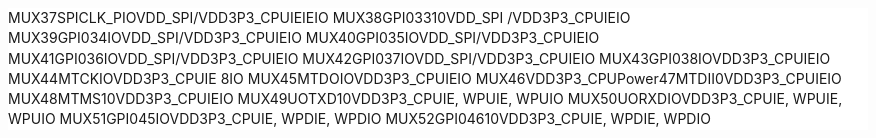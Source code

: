 MUX</td><td rowspan=1 colspan=1></td><td rowspan=1 colspan=1></td></tr><tr><td rowspan=1 colspan=1>37</td><td rowspan=1 colspan=1>SPICLK_P</td><td rowspan=1 colspan=1>IO</td><td rowspan=1 colspan=1>VDD_SPI/VDD3P3_CPU</td><td rowspan=1 colspan=1>IE</td><td rowspan=1 colspan=1>IE</td><td rowspan=1 colspan=1>IO MUX</td><td rowspan=1 colspan=1></td><td rowspan=1 colspan=1></td></tr><tr><td rowspan=1 colspan=1>38</td><td rowspan=1 colspan=1>GPI033</td><td rowspan=1 colspan=1>10</td><td rowspan=1 colspan=1>VDD_SPI /VDD3P3_CPU</td><td rowspan=1 colspan=1></td><td rowspan=1 colspan=1>IE</td><td rowspan=1 colspan=1>IO MUX</td><td rowspan=1 colspan=1></td><td rowspan=1 colspan=1></td></tr><tr><td rowspan=1 colspan=1>39</td><td rowspan=1 colspan=1>GPI034</td><td rowspan=1 colspan=1>IO</td><td rowspan=1 colspan=1>VDD_SPI/VDD3P3_CPU</td><td rowspan=1 colspan=1></td><td rowspan=1 colspan=1>IE</td><td rowspan=1 colspan=1>IO MUX</td><td rowspan=1 colspan=1></td><td rowspan=1 colspan=1></td></tr><tr><td rowspan=1 colspan=1>40</td><td rowspan=1 colspan=1>GPI035</td><td rowspan=1 colspan=1>IO</td><td rowspan=1 colspan=1>VDD_SPI/VDD3P3_CPU</td><td rowspan=1 colspan=1></td><td rowspan=1 colspan=1>IE</td><td rowspan=1 colspan=1>IO MUX</td><td rowspan=1 colspan=1></td><td rowspan=1 colspan=1></td></tr><tr><td rowspan=1 colspan=1>41</td><td rowspan=1 colspan=1>GPI036</td><td rowspan=1 colspan=1>IO</td><td rowspan=1 colspan=1>VDD_SPI/VDD3P3_CPU</td><td rowspan=1 colspan=1></td><td rowspan=1 colspan=1>IE</td><td rowspan=1 colspan=1>IO MUX</td><td rowspan=1 colspan=1></td><td rowspan=1 colspan=1></td></tr><tr><td rowspan=1 colspan=1>42</td><td rowspan=1 colspan=1>GPI037</td><td rowspan=1 colspan=1>IO</td><td rowspan=1 colspan=1>VDD_SPI/VDD3P3_CPU</td><td rowspan=1 colspan=1></td><td rowspan=1 colspan=1>IE</td><td rowspan=1 colspan=1>IO MUX</td><td rowspan=1 colspan=1></td><td rowspan=1 colspan=1></td></tr><tr><td rowspan=1 colspan=1>43</td><td rowspan=1 colspan=1>GPI038</td><td rowspan=1 colspan=1>IO</td><td rowspan=1 colspan=1>VDD3P3_CPU</td><td rowspan=1 colspan=1></td><td rowspan=1 colspan=1>IE</td><td rowspan=1 colspan=1>IO MUX</td><td rowspan=1 colspan=1></td><td rowspan=1 colspan=1></td></tr><tr><td rowspan=1 colspan=1>44</td><td rowspan=1 colspan=1>MTCK</td><td rowspan=1 colspan=1>IO</td><td rowspan=1 colspan=1>VDD3P3_CPU</td><td rowspan=1 colspan=1></td><td rowspan=1 colspan=1>IE 8</td><td rowspan=1 colspan=1>IO MUX</td><td rowspan=1 colspan=1></td><td rowspan=1 colspan=1></td></tr><tr><td rowspan=1 colspan=1>45</td><td rowspan=1 colspan=1>MTDO</td><td rowspan=1 colspan=1>IO</td><td rowspan=1 colspan=1>VDD3P3_CPU</td><td rowspan=1 colspan=1></td><td rowspan=1 colspan=1>IE</td><td rowspan=1 colspan=1>IO MUX</td><td rowspan=1 colspan=1></td><td rowspan=1 colspan=1></td></tr><tr><td rowspan=1 colspan=1>46</td><td rowspan=1 colspan=1>VDD3P3_CPU</td><td rowspan=1 colspan=1>Power</td><td rowspan=1 colspan=1></td><td rowspan=1 colspan=1></td><td rowspan=1 colspan=1></td><td rowspan=1 colspan=1></td><td rowspan=1 colspan=1></td><td rowspan=1 colspan=1></td></tr><tr><td rowspan=1 colspan=1>47</td><td rowspan=1 colspan=1>MTDI</td><td rowspan=1 colspan=1>I0</td><td rowspan=1 colspan=1>VDD3P3_CPU</td><td rowspan=1 colspan=1></td><td rowspan=1 colspan=1>IE</td><td rowspan=1 colspan=1>IO MUX</td><td rowspan=1 colspan=1></td><td rowspan=1 colspan=1></td></tr><tr><td rowspan=1 colspan=1>48</td><td rowspan=1 colspan=1>MTMS</td><td rowspan=1 colspan=1>10</td><td rowspan=1 colspan=1>VDD3P3_CPU</td><td rowspan=1 colspan=1></td><td rowspan=1 colspan=1>IE</td><td rowspan=1 colspan=1>IO MUX</td><td rowspan=1 colspan=1></td><td rowspan=1 colspan=1></td></tr><tr><td rowspan=1 colspan=1>49</td><td rowspan=1 colspan=1>UOTXD</td><td rowspan=1 colspan=1>10</td><td rowspan=1 colspan=1>VDD3P3_CPU</td><td rowspan=1 colspan=1>IE, WPU</td><td rowspan=1 colspan=1>IE, WPU</td><td rowspan=1 colspan=1>IO MUX</td><td rowspan=1 colspan=1></td><td rowspan=1 colspan=1></td></tr><tr><td rowspan=1 colspan=1>50</td><td rowspan=1 colspan=1>UORXD</td><td rowspan=1 colspan=1>IO</td><td rowspan=1 colspan=1>VDD3P3_CPU</td><td rowspan=1 colspan=1>IE, WPU</td><td rowspan=1 colspan=1>IE, WPU</td><td rowspan=1 colspan=1>IO MUX</td><td rowspan=1 colspan=1></td><td rowspan=1 colspan=1></td></tr><tr><td rowspan=1 colspan=1>51</td><td rowspan=1 colspan=1>GPI045</td><td rowspan=1 colspan=1>IO</td><td rowspan=1 colspan=1>VDD3P3_CPU</td><td rowspan=1 colspan=1>IE, WPD</td><td rowspan=1 colspan=1>IE, WPD</td><td rowspan=1 colspan=1>IO MUX</td><td rowspan=1 colspan=1></td><td rowspan=1 colspan=1></td></tr><tr><td rowspan=1 colspan=1>52</td><td rowspan=1 colspan=1>GPI046</td><td rowspan=1 colspan=1>10</td><td rowspan=1 colspan=1>VDD3P3_CPU</td><td rowspan=1 colspan=1>IE, WPD</td><td rowspan=1 colspan=1>IE, WPD</td><td rowspan=1 colspan=1>IO